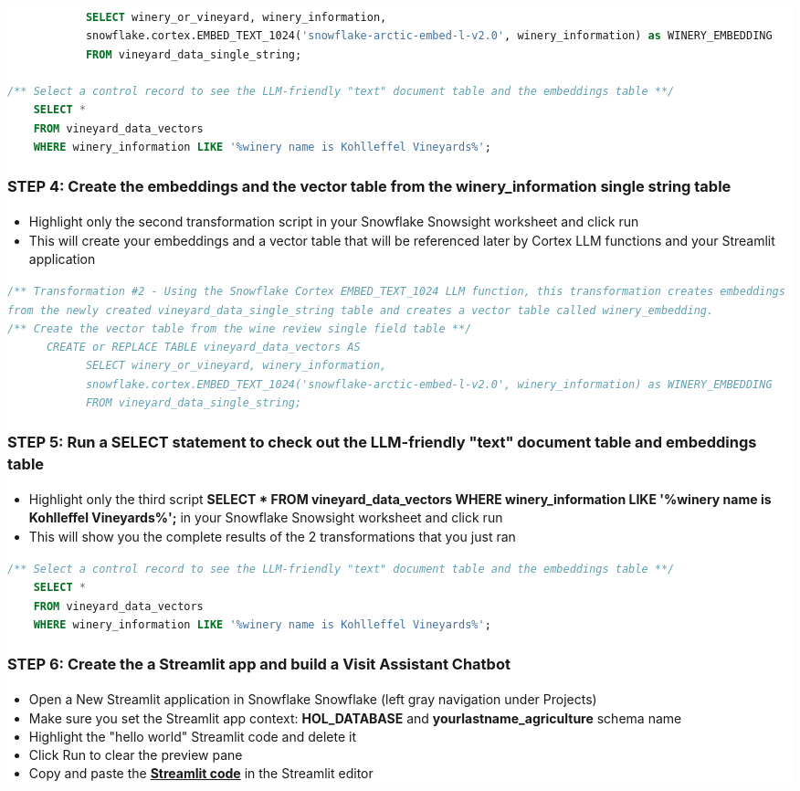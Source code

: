 ```sql
            SELECT winery_or_vineyard, winery_information, 
            snowflake.cortex.EMBED_TEXT_1024('snowflake-arctic-embed-l-v2.0', winery_information) as WINERY_EMBEDDING 
            FROM vineyard_data_single_string;

/** Select a control record to see the LLM-friendly "text" document table and the embeddings table **/
    SELECT *
    FROM vineyard_data_vectors
    WHERE winery_information LIKE '%winery name is Kohlleffel Vineyards%';

```

### STEP 4: Create the embeddings and the vector table from the winery_information single string table
* Highlight only the second transformation script in your Snowflake Snowsight worksheet and click run
* This will create your embeddings and a vector table that will be referenced later by Cortex LLM functions and your Streamlit application

```sql
/** Transformation #2 - Using the Snowflake Cortex EMBED_TEXT_1024 LLM function, this transformation creates embeddings from the newly created vineyard_data_single_string table and creates a vector table called winery_embedding.
/** Create the vector table from the wine review single field table **/
      CREATE or REPLACE TABLE vineyard_data_vectors AS 
            SELECT winery_or_vineyard, winery_information, 
            snowflake.cortex.EMBED_TEXT_1024('snowflake-arctic-embed-l-v2.0', winery_information) as WINERY_EMBEDDING 
            FROM vineyard_data_single_string;
```

### STEP 5: Run a SELECT statement to check out the LLM-friendly "text" document table and embeddings table
* Highlight only the third script **SELECT * FROM vineyard_data_vectors WHERE winery_information LIKE '%winery name is Kohlleffel Vineyards%';** in your Snowflake Snowsight worksheet and click run
* This will show you the complete results of the 2 transformations that you just ran

```sql
/** Select a control record to see the LLM-friendly "text" document table and the embeddings table **/
    SELECT *
    FROM vineyard_data_vectors
    WHERE winery_information LIKE '%winery name is Kohlleffel Vineyards%';
```

### STEP 6: Create the a Streamlit app and build a Visit Assistant Chatbot
* Open a New Streamlit application in Snowflake Snowflake (left gray navigation under Projects)
* Make sure you set the Streamlit app context: **HOL_DATABASE** and **yourlastname_agriculture** schema name
* Highlight the "hello world" Streamlit code and delete it
* Click Run to clear the preview pane
* Copy and paste the [**Streamlit code**](02-streamlit-code.py) in the Streamlit editor
